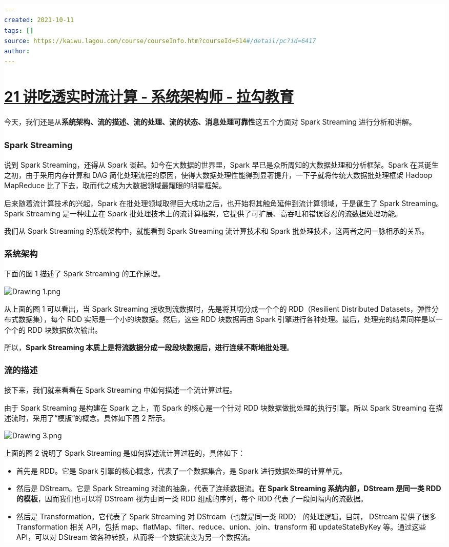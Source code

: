 ```yaml
---
created: 2021-10-11
tags: []
source: https://kaiwu.lagou.com/course/courseInfo.htm?courseId=614#/detail/pc?id=6417
author: 
---
```


# [21 讲吃透实时流计算 - 系统架构师 - 拉勾教育](https://kaiwu.lagou.com/course/courseInfo.htm?courseId=614#/detail/pc?id=6417)


今天，我们还是从**系统架构、流的描述、流的处理、流的状态、消息处理可靠性**这五个方面对 Spark Streaming 进行分析和讲解。

### Spark Streaming

说到 Spark Streaming，还得从 Spark 谈起。如今在大数据的世界里，Spark 早已是众所周知的大数据处理和分析框架。Spark 在其诞生之初，由于采用内存计算和 DAG 简化处理流程的原因，使得大数据处理性能得到显著提升，一下子就将传统大数据批处理框架 Hadoop MapReduce 比了下去，取而代之成为大数据领域最耀眼的明星框架。

后来随着流计算技术的兴起，Spark 在批处理领域取得巨大成功之后，也开始将其触角延伸到流计算领域，于是诞生了 Spark Streaming。Spark Streaming 是一种建立在 Spark 批处理技术上的流计算框架，它提供了可扩展、高吞吐和错误容忍的流数据处理功能。

我们从 Spark Streaming 的系统架构中，就能看到 Spark Streaming 流计算技术和 Spark 批处理技术，这两者之间一脉相承的关系。

### 系统架构

下面的图 1 描述了 Spark Streaming 的工作原理。

![Drawing 1.png](https://s0.lgstatic.com/i/image6/M01/20/52/CioPOWBS_7eAXRqXAAGiz_WNEU8237.png)

从上面的图 1 可以看出，当 Spark Streaming 接收到流数据时，先是将其切分成一个个的 RDD（Resilient Distributed Datasets，弹性分布式数据集），每个 RDD 实际是一个小的块数据。然后，这些 RDD 块数据再由 Spark 引擎进行各种处理。最后，处理完的结果同样是以一个个的 RDD 块数据依次输出。

所以，**Spark Streaming 本质上是将流数据分成一段段块数据后，进行连续不断地批处理**。

### 流的描述

接下来，我们就来看看在 Spark Streaming 中如何描述一个流计算过程。

由于 Spark Streaming 是构建在 Spark 之上，而 Spark 的核心是一个针对 RDD 块数据做批处理的执行引擎。所以 Spark Streaming 在描述流时，采用了“模版”的概念。具体如下图 2 所示。

![Drawing 3.png](https://s0.lgstatic.com/i/image6/M00/20/52/CioPOWBS_-6Aa4RJAAJLOFofOxM909.png)

上面的图 2 说明了 Spark Streaming 是如何描述流计算过程的，具体如下：

-   首先是 RDD。它是 Spark 引擎的核心概念，代表了一个数据集合，是 Spark 进行数据处理的计算单元。
    
-   然后是 DStream。它是 Spark Streaming 对流的抽象，代表了连续数据流。**在 Spark Streaming 系统内部，DStream 是同一类 RDD 的模板**，因而我们也可以将 DStream 视为由同一类 RDD 组成的序列，每个 RDD 代表了一段间隔内的流数据。
    
-   然后是 Transformation。它代表了 Spark Streaming 对 DStream（也就是同一类 RDD） 的处理逻辑。目前， DStream 提供了很多 Transformation 相关 API，包括 map、flatMap、filter、reduce、union、join、transform 和 updateStateByKey 等。通过这些 API，可以对 DStream 做各种转换，从而将一个数据流变为另一个数据流。
    